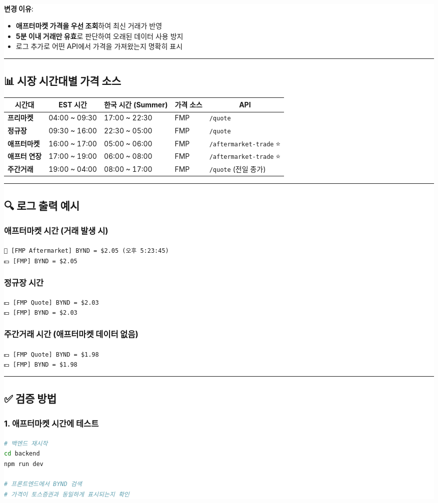 ```typescript
```

**변경 이유**:
- **애프터마켓 가격을 우선 조회**하여 최신 거래가 반영
- **5분 이내 거래만 유효**로 판단하여 오래된 데이터 사용 방지
- 로그 추가로 어떤 API에서 가격을 가져왔는지 명확히 표시

---

## 📊 시장 시간대별 가격 소스

| 시간대 | EST 시간 | 한국 시간 (Summer) | 가격 소스 | API |
|--------|----------|-------------------|----------|-----|
| **프리마켓** | 04:00 ~ 09:30 | 17:00 ~ 22:30 | FMP | `/quote` |
| **정규장** | 09:30 ~ 16:00 | 22:30 ~ 05:00 | FMP | `/quote` |
| **애프터마켓** | 16:00 ~ 17:00 | 05:00 ~ 06:00 | FMP | `/aftermarket-trade` ⭐ |
| **애프터 연장** | 17:00 ~ 19:00 | 06:00 ~ 08:00 | FMP | `/aftermarket-trade` ⭐ |
| **주간거래** | 19:00 ~ 04:00 | 08:00 ~ 17:00 | FMP | `/quote` (전일 종가) |

---

## 🔍 로그 출력 예시

### 애프터마켓 시간 (거래 발생 시)
```
🌙 [FMP Aftermarket] BYND = $2.05 (오후 5:23:45)
💵 [FMP] BYND = $2.05
```

### 정규장 시간
```
💵 [FMP Quote] BYND = $2.03
💵 [FMP] BYND = $2.03
```

### 주간거래 시간 (애프터마켓 데이터 없음)
```
💵 [FMP Quote] BYND = $1.98
💵 [FMP] BYND = $1.98
```

---

## ✅ 검증 방법

### 1. **애프터마켓 시간에 테스트**
```bash
# 백엔드 재시작
cd backend
npm run dev

# 프론트엔드에서 BYND 검색
# 가격이 토스증권과 동일하게 표시되는지 확인
```

